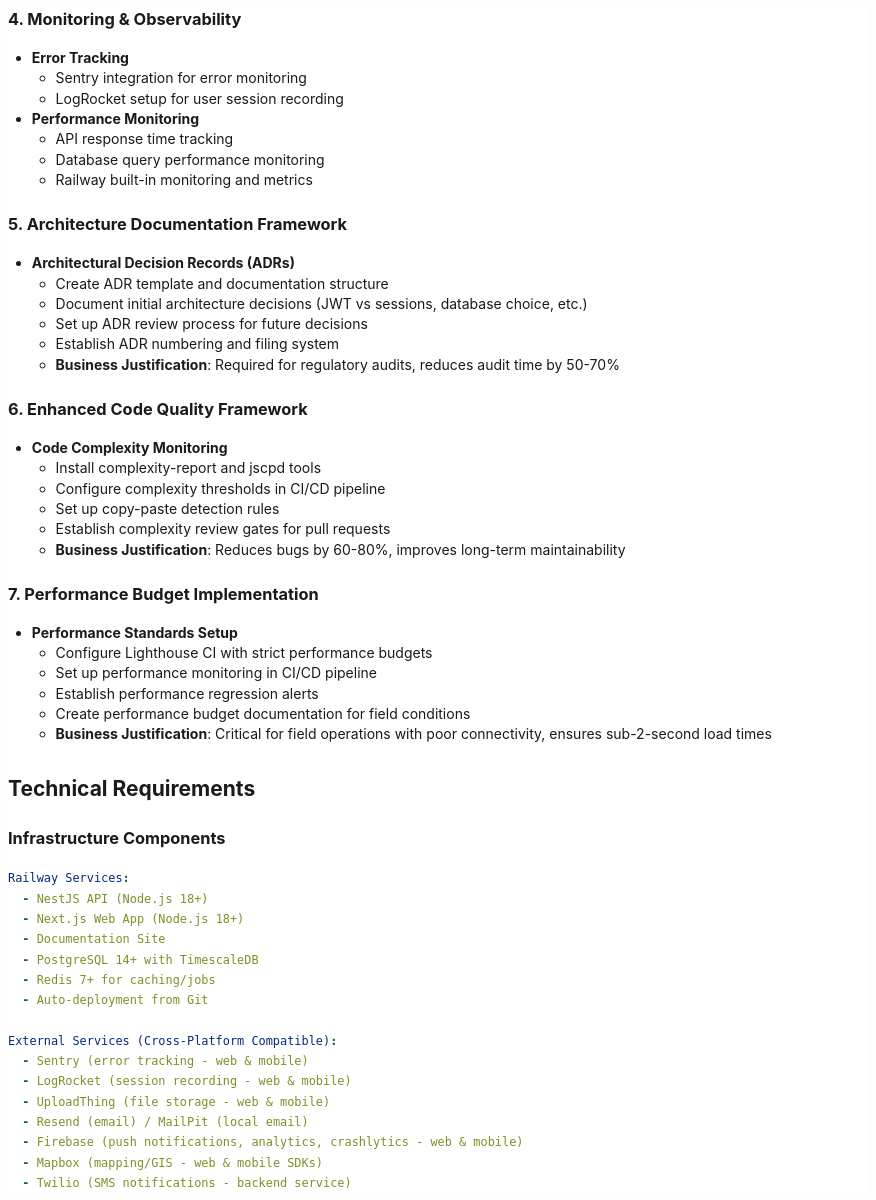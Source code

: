 ### 4. Monitoring & Observability

- **Error Tracking**
  - Sentry integration for error monitoring
  - LogRocket setup for user session recording
- **Performance Monitoring**
  - API response time tracking
  - Database query performance monitoring
  - Railway built-in monitoring and metrics

### 5. Architecture Documentation Framework

- **Architectural Decision Records (ADRs)**
  - Create ADR template and documentation structure
  - Document initial architecture decisions (JWT vs sessions, database choice,
    etc.)
  - Set up ADR review process for future decisions
  - Establish ADR numbering and filing system
  - **Business Justification**: Required for regulatory audits, reduces audit
    time by 50-70%

### 6. Enhanced Code Quality Framework

- **Code Complexity Monitoring**
  - Install complexity-report and jscpd tools
  - Configure complexity thresholds in CI/CD pipeline
  - Set up copy-paste detection rules
  - Establish complexity review gates for pull requests
  - **Business Justification**: Reduces bugs by 60-80%, improves long-term
    maintainability

### 7. Performance Budget Implementation

- **Performance Standards Setup**
  - Configure Lighthouse CI with strict performance budgets
  - Set up performance monitoring in CI/CD pipeline
  - Establish performance regression alerts
  - Create performance budget documentation for field conditions
  - **Business Justification**: Critical for field operations with poor
    connectivity, ensures sub-2-second load times

## Technical Requirements

### Infrastructure Components

```yaml
Railway Services:
  - NestJS API (Node.js 18+)
  - Next.js Web App (Node.js 18+)
  - Documentation Site
  - PostgreSQL 14+ with TimescaleDB
  - Redis 7+ for caching/jobs
  - Auto-deployment from Git

External Services (Cross-Platform Compatible):
  - Sentry (error tracking - web & mobile)
  - LogRocket (session recording - web & mobile)
  - UploadThing (file storage - web & mobile)
  - Resend (email) / MailPit (local email)
  - Firebase (push notifications, analytics, crashlytics - web & mobile)
  - Mapbox (mapping/GIS - web & mobile SDKs)
  - Twilio (SMS notifications - backend service)
```
